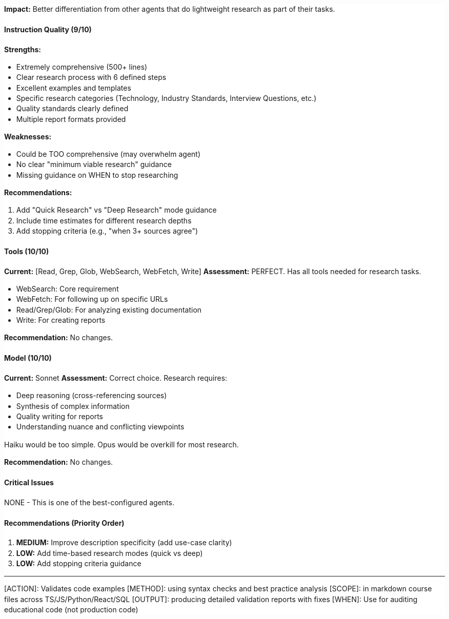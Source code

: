 **Impact:** Better differentiation from other agents that do lightweight research as part of their tasks.

#### Instruction Quality (9/10)
**Strengths:**
- Extremely comprehensive (500+ lines)
- Clear research process with 6 defined steps
- Excellent examples and templates
- Specific research categories (Technology, Industry Standards, Interview Questions, etc.)
- Quality standards clearly defined
- Multiple report formats provided

**Weaknesses:**
- Could be TOO comprehensive (may overwhelm agent)
- No clear "minimum viable research" guidance
- Missing guidance on WHEN to stop researching

**Recommendations:**
1. Add "Quick Research" vs "Deep Research" mode guidance
2. Include time estimates for different research depths
3. Add stopping criteria (e.g., "when 3+ sources agree")

#### Tools (10/10)
**Current:** [Read, Grep, Glob, WebSearch, WebFetch, Write]
**Assessment:** PERFECT. Has all tools needed for research tasks.
- WebSearch: Core requirement
- WebFetch: For following up on specific URLs
- Read/Grep/Glob: For analyzing existing documentation
- Write: For creating reports

**Recommendation:** No changes.

#### Model (10/10)
**Current:** Sonnet
**Assessment:** Correct choice. Research requires:
- Deep reasoning (cross-referencing sources)
- Synthesis of complex information
- Quality writing for reports
- Understanding nuance and conflicting viewpoints

Haiku would be too simple. Opus would be overkill for most research.

**Recommendation:** No changes.

#### Critical Issues
NONE - This is one of the best-configured agents.

#### Recommendations (Priority Order)
1. **MEDIUM:** Improve description specificity (add use-case clarity)
2. **LOW:** Add time-based research modes (quick vs deep)
3. **LOW:** Add stopping criteria guidance

---


   [ACTION]: Validates code examples
   [METHOD]: using syntax checks and best practice analysis
   [SCOPE]: in markdown course files across TS/JS/Python/React/SQL
   [OUTPUT]: producing detailed validation reports with fixes
   [WHEN]: Use for auditing educational code (not production code)